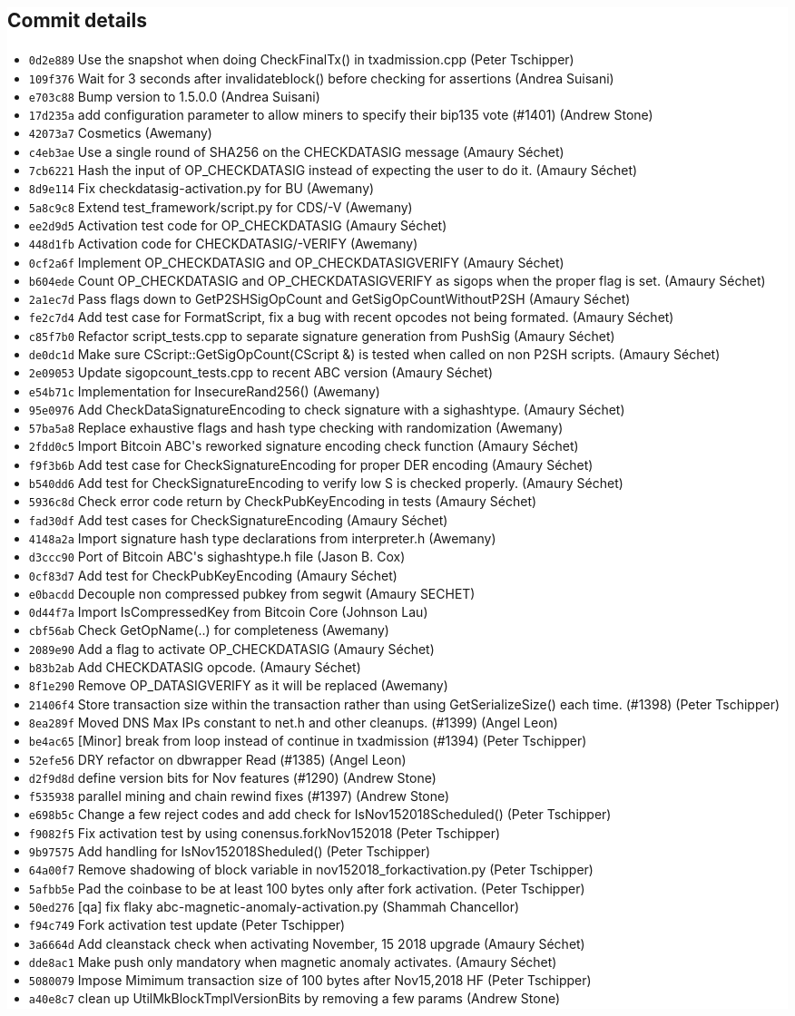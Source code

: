 Commit details
-------


- `0d2e889` Use the snapshot when doing CheckFinalTx() in txadmission.cpp (Peter Tschipper)
- `109f376` Wait for 3 seconds after invalidateblock() before checking for assertions (Andrea Suisani)
- `e703c88` Bump version to 1.5.0.0 (Andrea Suisani)
- `17d235a` add configuration parameter to allow miners to specify their bip135 vote (#1401) (Andrew Stone)
- `42073a7` Cosmetics (Awemany)
- `c4eb3ae` Use a single round of SHA256 on the CHECKDATASIG message (Amaury Séchet)
- `7cb6221` Hash the input of OP_CHECKDATASIG instead of expecting the user to do it. (Amaury Séchet)
- `8d9e114` Fix checkdatasig-activation.py for BU (Awemany)
- `5a8c9c8` Extend test_framework/script.py for CDS/-V (Awemany)
- `ee2d9d5` Activation test code for OP_CHECKDATASIG (Amaury Séchet)
- `448d1fb` Activation code for CHECKDATASIG/-VERIFY (Awemany)
- `0cf2a6f` Implement OP_CHECKDATASIG and OP_CHECKDATASIGVERIFY (Amaury Séchet)
- `b604ede` Count OP_CHECKDATASIG and OP_CHECKDATASIGVERIFY as sigops when the proper flag is set. (Amaury Séchet)
- `2a1ec7d` Pass flags down to GetP2SHSigOpCount and GetSigOpCountWithoutP2SH (Amaury Séchet)
- `fe2c7d4` Add test case for FormatScript, fix a bug with recent opcodes not being formated. (Amaury Séchet)
- `c85f7b0` Refactor script_tests.cpp to separate signature generation from PushSig (Amaury Séchet)
- `de0dc1d` Make sure CScript::GetSigOpCount(CScript &) is tested when called on non P2SH scripts. (Amaury Séchet)
- `2e09053` Update sigopcount_tests.cpp to recent ABC version (Amaury Séchet)
- `e54b71c` Implementation for InsecureRand256() (Awemany)
- `95e0976` Add CheckDataSignatureEncoding to check signature with a sighashtype. (Amaury Séchet)
- `57ba5a8` Replace exhaustive flags and hash type checking with randomization (Awemany)
- `2fdd0c5` Import Bitcoin ABC's reworked signature encoding check function (Amaury Séchet)
- `f9f3b6b` Add test case for CheckSignatureEncoding for proper DER encoding (Amaury Séchet)
- `b540dd6` Add test for CheckSignatureEncoding to verify low S is checked properly. (Amaury Séchet)
- `5936c8d` Check error code return by CheckPubKeyEncoding in tests (Amaury Séchet)
- `fad30df` Add test cases for CheckSignatureEncoding (Amaury Séchet)
- `4148a2a` Import signature hash type declarations from interpreter.h (Awemany)
- `d3ccc90` Port of Bitcoin ABC's sighashtype.h file (Jason B. Cox)
- `0cf83d7` Add test for CheckPubKeyEncoding (Amaury Séchet)
- `e0bacdd` Decouple non compressed pubkey from segwit (Amaury SECHET)
- `0d44f7a` Import IsCompressedKey from Bitcoin Core (Johnson Lau)
- `cbf56ab` Check GetOpName(..) for completeness (Awemany)
- `2089e90` Add a flag to activate OP_CHECKDATASIG (Amaury Séchet)
- `b83b2ab` Add CHECKDATASIG opcode. (Amaury Séchet)
- `8f1e290` Remove OP_DATASIGVERIFY as it will be replaced (Awemany)
- `21406f4` Store transaction size within the transaction rather than using GetSerializeSize() each time. (#1398) (Peter Tschipper)
- `8ea289f` Moved DNS Max IPs constant to net.h and other cleanups. (#1399) (Angel Leon)
- `be4ac65` [Minor] break from loop instead of continue in txadmission (#1394) (Peter Tschipper)
- `52efe56` DRY refactor on dbwrapper Read (#1385) (Angel Leon)
- `d2f9d8d` define version bits for Nov features (#1290) (Andrew Stone)
- `f535938` parallel mining and chain rewind fixes (#1397) (Andrew Stone)
- `e698b5c` Change a few reject codes and add check for IsNov152018Scheduled() (Peter Tschipper)
- `f9082f5` Fix activation test by using conensus.forkNov152018 (Peter Tschipper)
- `9b97575` Add handling for IsNov152018Sheduled() (Peter Tschipper)
- `64a00f7` Remove shadowing of block variable in nov152018_forkactivation.py (Peter Tschipper)
- `5afbb5e` Pad the coinbase to be at least 100 bytes only after fork activation. (Peter Tschipper)
- `50ed276` [qa] fix flaky abc-magnetic-anomaly-activation.py (Shammah Chancellor)
- `f94c749` Fork activation test update (Peter Tschipper)
- `3a6664d` Add cleanstack check when activating November, 15 2018 upgrade (Amaury Séchet)
- `dde8ac1` Make push only mandatory when magnetic anomaly activates. (Amaury Séchet)
- `5080079` Impose Mimimum transaction size of 100 bytes after Nov15,2018 HF (Peter Tschipper)
- `a40e8c7` clean up UtilMkBlockTmplVersionBits by removing a few params (Andrew Stone)